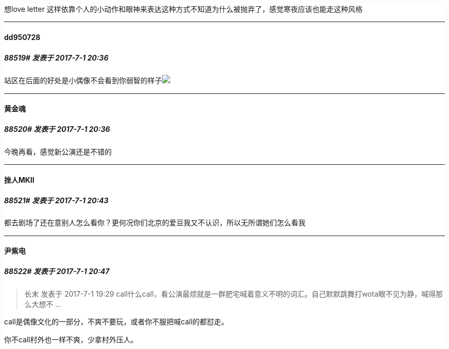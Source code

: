 想love letter 这样依靠个人的小动作和眼神来表达这种方式不知道为什么被抛弃了，感觉寒夜应该也能走这种风格







*****

####  dd950728  
##### 88519#       发表于 2017-7-1 20:36




站区在后面的好处是小偶像不会看到你弱智的样子<img src="https://static.saraba1st.com/image/smiley/face2017/066.png" referrerpolicy="no-referrer">







*****

####  黄金魂  
##### 88520#       发表于 2017-7-1 20:36




今晚再看，感觉新公演还是不错的







*****

####  挫人MKII  
##### 88521#       发表于 2017-7-1 20:43




都去剧场了还在意别人怎么看你？更何况你们北京的爱豆我又不认识，所以无所谓她们怎么看我







*****

####  尹紫电  
##### 88522#       发表于 2017-7-1 20:47



<blockquote>长末 发表于 2017-7-1 19:29
call什么call，看公演最烦就是一群肥宅喊着意义不明的词汇。自己默默跳舞打wota眼不见为静，喊得那么大想不 ...</blockquote>
call是偶像文化的一部分，不爽不要玩，或者你不服把喊call的都怼走。

你不call村外也一样不爽，少拿村外压人。
